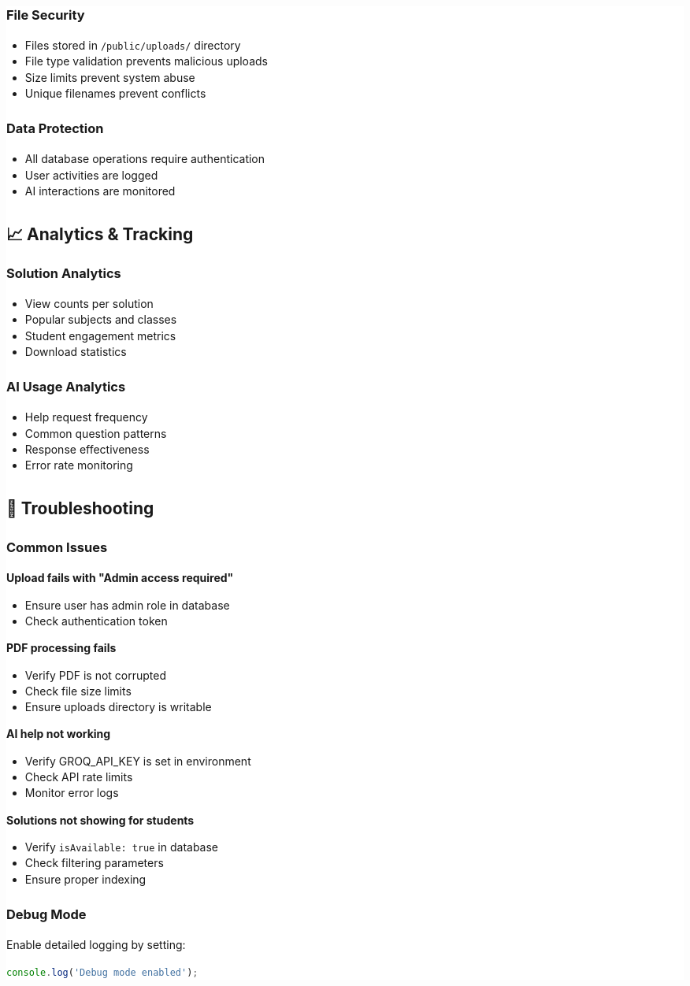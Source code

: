 ### File Security
- Files stored in `/public/uploads/` directory
- File type validation prevents malicious uploads
- Size limits prevent system abuse
- Unique filenames prevent conflicts

### Data Protection
- All database operations require authentication
- User activities are logged
- AI interactions are monitored

## 📈 Analytics & Tracking

### Solution Analytics
- View counts per solution
- Popular subjects and classes
- Student engagement metrics
- Download statistics

### AI Usage Analytics
- Help request frequency
- Common question patterns
- Response effectiveness
- Error rate monitoring

## 🚨 Troubleshooting

### Common Issues

**Upload fails with "Admin access required"**
- Ensure user has admin role in database
- Check authentication token

**PDF processing fails**
- Verify PDF is not corrupted
- Check file size limits
- Ensure uploads directory is writable

**AI help not working**
- Verify GROQ_API_KEY is set in environment
- Check API rate limits
- Monitor error logs

**Solutions not showing for students**
- Verify `isAvailable: true` in database
- Check filtering parameters
- Ensure proper indexing

### Debug Mode
Enable detailed logging by setting:
```javascript
console.log('Debug mode enabled');
```
